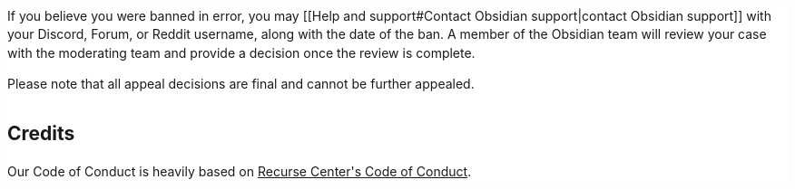 If you believe you were banned in error, you may [[Help and support#Contact Obsidian support|contact Obsidian support]] with your Discord, Forum, or Reddit username, along with the date of the ban. A member of the Obsidian team will review your case with the moderating team and provide a decision once the review is complete.

Please note that all appeal decisions are final and cannot be further appealed.

## Credits

Our Code of Conduct is heavily based on [Recurse Center's Code of Conduct](https://www.recurse.com/code-of-conduct).
